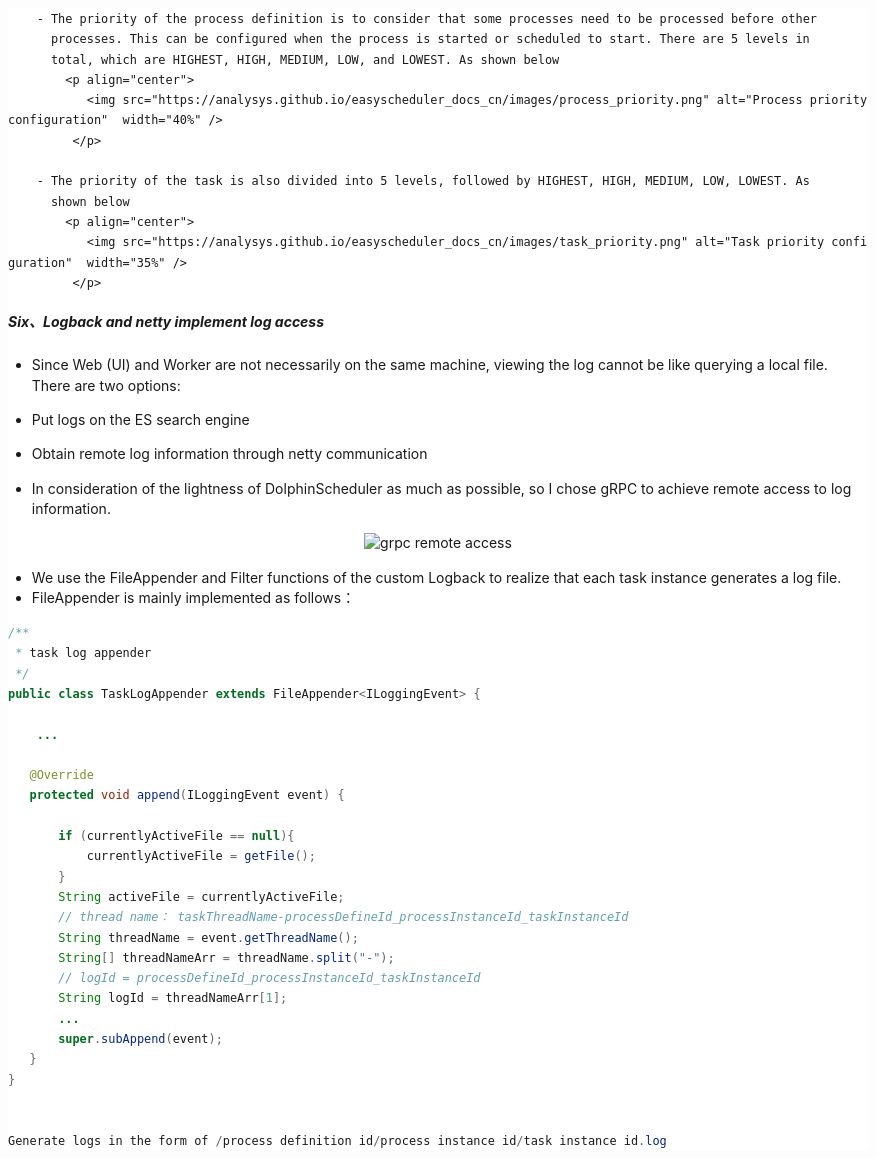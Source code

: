         - The priority of the process definition is to consider that some processes need to be processed before other
          processes. This can be configured when the process is started or scheduled to start. There are 5 levels in
          total, which are HIGHEST, HIGH, MEDIUM, LOW, and LOWEST. As shown below
            <p align="center">
               <img src="https://analysys.github.io/easyscheduler_docs_cn/images/process_priority.png" alt="Process priority configuration"  width="40%" />
             </p>

        - The priority of the task is also divided into 5 levels, followed by HIGHEST, HIGH, MEDIUM, LOW, LOWEST. As
          shown below
            <p align="center">
               <img src="https://analysys.github.io/easyscheduler_docs_cn/images/task_priority.png" alt="Task priority configuration"  width="35%" />
             </p>

##### Six、Logback and netty implement log access

- Since Web (UI) and Worker are not necessarily on the same machine, viewing the log cannot be like querying a local
  file. There are two options:
- Put logs on the ES search engine
- Obtain remote log information through netty communication

- In consideration of the lightness of DolphinScheduler as much as possible, so I chose gRPC to achieve remote access to
  log information.

 <p align="center">
   <img src="https://analysys.github.io/easyscheduler_docs_cn/images/grpc.png" alt="grpc remote access"  width="50%" />
 </p>

- We use the FileAppender and Filter functions of the custom Logback to realize that each task instance generates a log
  file.
- FileAppender is mainly implemented as follows：

 ```java
 /**
  * task log appender
  */
 public class TaskLogAppender extends FileAppender<ILoggingEvent> {
 
     ...

    @Override
    protected void append(ILoggingEvent event) {

        if (currentlyActiveFile == null){
            currentlyActiveFile = getFile();
        }
        String activeFile = currentlyActiveFile;
        // thread name： taskThreadName-processDefineId_processInstanceId_taskInstanceId
        String threadName = event.getThreadName();
        String[] threadNameArr = threadName.split("-");
        // logId = processDefineId_processInstanceId_taskInstanceId
        String logId = threadNameArr[1];
        ...
        super.subAppend(event);
    }
}


Generate logs in the form of /process definition id/process instance id/task instance id.log

 ```